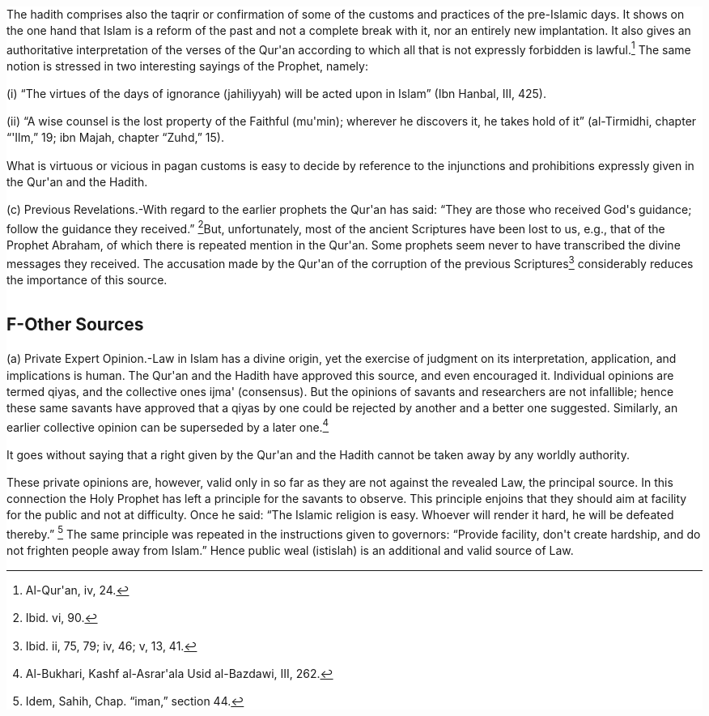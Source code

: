 The hadith comprises also the taqrir or confirmation of some of the
customs and practices of the pre-Islamic days. It shows on the one hand
that Islam is a reform of the past and not a complete break with it, nor
an entirely new implantation. It also gives an authoritative
interpretation of the verses of the Qur'an according to which all that
is not expressly forbidden is lawful.[^10] The same notion is stressed
in two interesting sayings of the Prophet, namely:

(i) “The virtues of the days of ignorance (jahiliyyah) will be acted
upon in Islam” (Ibn Hanbal, III, 425).

(ii) “A wise counsel is the lost property of the Faithful (mu'min);
wherever he discovers it, he takes hold of it” (al-Tirmidhi, chapter
“'Ilm,” 19; ibn Majah, chapter “Zuhd,” 15).

What is virtuous or vicious in pagan customs is easy to decide by
reference to the injunctions and prohibitions expressly given in the
Qur'an and the Hadith.

(c) Previous Revelations.-With regard to the earlier prophets the Qur'an
has said: “They are those who received God's guidance; follow the
guidance they received.” [^11]But, unfortunately, most of the ancient
Scriptures have been lost to us, e.g., that of the Prophet Abraham, of
which there is repeated mention in the Qur'an. Some prophets seem never
to have transcribed the divine messages they received. The accusation
made by the Qur'an of the corruption of the previous Scriptures[^12]
considerably reduces the importance of this source.

F-Other Sources
---------------

(a) Private Expert Opinion.-Law in Islam has a divine origin, yet the
exercise of judgment on its interpretation, application, and
implications is human. The Qur'an and the Hadith have approved this
source, and even encouraged it. Individual opinions are termed qiyas,
and the collective ones ijma' (consensus). But the opinions of savants
and researchers are not infallible; hence these same savants have
approved that a qiyas by one could be rejected by another and a better
one suggested. Similarly, an earlier collective opinion can be
superseded by a later one.[^13]

It goes without saying that a right given by the Qur'an and the Hadith
cannot be taken away by any worldly authority.

These private opinions are, however, valid only in so far as they are
not against the revealed Law, the principal source. In this connection
the Holy Prophet has left a principle for the savants to observe. This
principle enjoins that they should aim at facility for the public and
not at difficulty. Once he said: “The Islamic religion is easy. Whoever
will render it hard, he will be defeated thereby.” [^14] The same
principle was repeated in the instructions given to governors: “Provide
facility, don't create hardship, and do not frighten people away from
Islam.” Hence public weal (istislah) is an additional and valid source
of Law.


[^1]: Al-Mustaf/a, I, 55-56 (ed. Bulaq, 1322 A.H.).
[^2]: Al-Qur'an, iii, 104, 110, 114; vii, 157; ix, 67, 71, 112, etc.
[^3]: Abu Dawud, Aqdiyyah, 6
[^4]: Perhaps it will be useful to remind that Islam in the pre-Hijrah
[^5]: Al-Qur'an, vi, 90
[^6]: ‘Ibid. ii, 246ff.
[^7]: “And there are some men who say: Our Lord, give us a good in this
[^8]: Al-Qur'An, xxxiii, 21; lix, 7, etc.
[^9]: As to the references and details of this and the following
[^10]: Al-Qur'an, iv, 24.
[^11]: Ibid. vi, 90.
[^12]: Ibid. ii, 75, 79; iv, 46; v, 13, 41.
[^13]: Al-Bukhari, Kashf al-Asrar'ala Usid al-Bazdawi, III, 262.
[^14]: Idem, Sahih, Chap. “iman,” section 44.
[^15]: Consult the very interesting book Poll Tax in Islam by Dorman.
[^16]: Abu Yusuf, Kharaj (Bulaq edition), p. 78.
[^17]: See for references and discussion on this point, Hamidullah,
[^18]: Hujjat Allah al-Balighah, Vol. I, Chap. “Asrar al-Saleh,” cited
[^19]: Al-Qur'an, ix, 60.
[^20]: Al-Ahkam at-Sultaniyyah, Chap. “Zakat.” (The author was a
[^21]: Al-Qur'an, IV, 29.
[^22]: Based on a saying of the Prophet: “Muslims abide by the
[^23]: Edward Westermarck, History of Human Marriage, French tr. Gennep,
[^24]: Ibid.
[^25]: Al-Qur'an, ii, 279
[^26]: Ibid., ii, 275.
[^27]: Ibid. ii, 282.
[^28]: Ibid., ii, 256
[^29]: Ibid. xxiv, 4.
[^30]: Hasan ibn 'Abd Allah, Athar al-Uwal fi Tartib al-Duwal, compiled
[^31]: See Hamidullah, “Used al-figh'm tarihi,” in the Islam Tetkikteri
[^32]: Extensive literature has been published in European languages
[^33]: It goes to the credit of Wellhausen to have made this
[^34]: There is now considerable literature in favor of this thesis. For
[^35]: Al-Dhahabi, Tabagat al-Huffaz, s.v. “Auzh'i.”
[^36]: Al-Qur'hn, iii, 110.